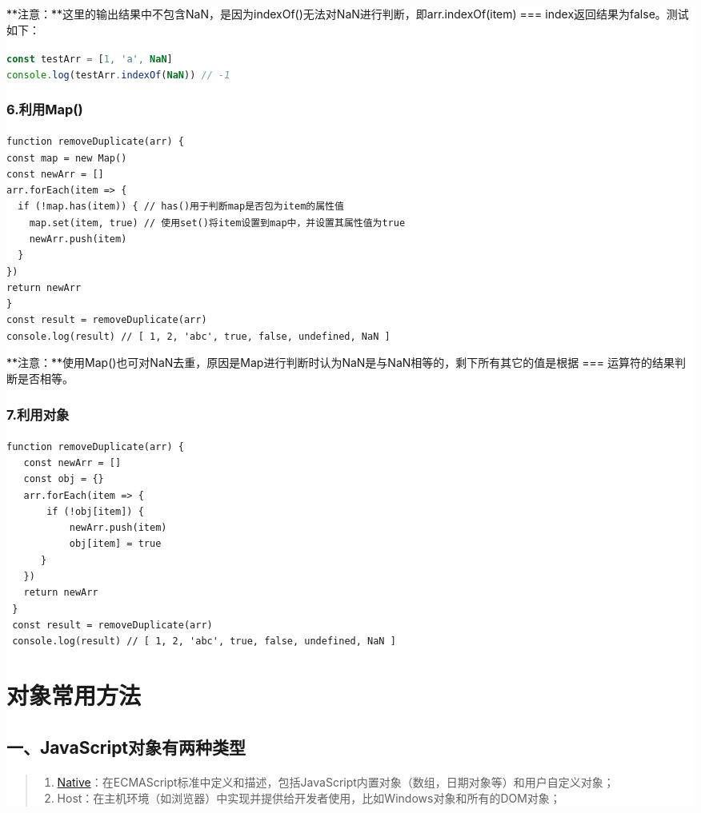 **注意：**这里的输出结果中不包含NaN，是因为indexOf()无法对NaN进行判断，即arr.indexOf(item) === index返回结果为false。测试如下：

```js
const testArr = [1, 'a', NaN]
console.log(testArr.indexOf(NaN)) // -1
```

### 6.利用Map()

```JS
function removeDuplicate(arr) {
const map = new Map()
const newArr = []
arr.forEach(item => {
  if (!map.has(item)) { // has()用于判断map是否包为item的属性值
    map.set(item, true) // 使用set()将item设置到map中，并设置其属性值为true  
    newArr.push(item)
  }
})
return newArr
}
const result = removeDuplicate(arr)
console.log(result) // [ 1, 2, 'abc', true, false, undefined, NaN ]
```

**注意：**使用Map()也可对NaN去重，原因是Map进行判断时认为NaN是与NaN相等的，剩下所有其它的值是根据 === 运算符的结果判断是否相等。

### 7.利用对象

```JS
function removeDuplicate(arr) {
   const newArr = []
   const obj = {}
   arr.forEach(item => {
       if (!obj[item]) {
           newArr.push(item)
           obj[item] = true
      }
   })
   return newArr
 }
 const result = removeDuplicate(arr)
 console.log(result) // [ 1, 2, 'abc', true, false, undefined, NaN ]
```



# 对象常用方法

## 一、JavaScript对象有两种类型

> 1. [Native](https://so.csdn.net/so/search?q=Native&spm=1001.2101.3001.7020)：在ECMAScript标准中定义和描述，包括JavaScript内置对象（数组，日期对象等）和用户自定义对象；
> 2. Host：在主机环境（如浏览器）中实现并提供给开发者使用，比如Windows对象和所有的DOM对象；
